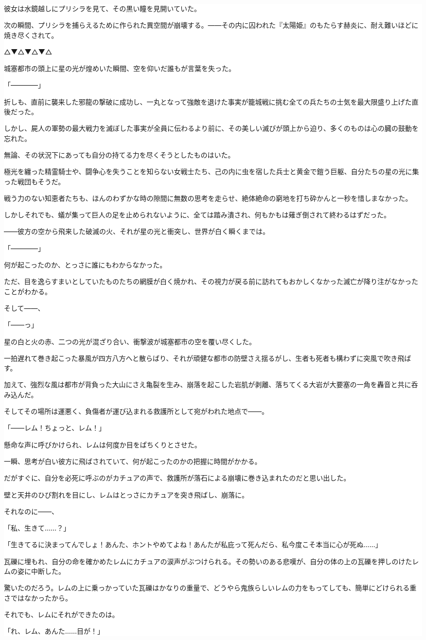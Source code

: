 彼女は水鏡越しにプリシラを見て、その黒い瞳を見開いていた。

次の瞬間、プリシラを捕らえるために作られた異空間が崩壊する。――その内に囚われた『太陽姫』のもたらす赫炎に、耐え難いほどに焼き尽くされて。

△▼△▼△▼△

城塞都市の頭上に星の光が煌めいた瞬間、空を仰いだ誰もが言葉を失った。

「――――」

折しも、直前に襲来した邪龍の撃破に成功し、一丸となって強敵を退けた事実が籠城戦に挑む全ての兵たちの士気を最大限盛り上げた直後だった。

しかし、屍人の軍勢の最大戦力を滅ぼした事実が全員に伝わるより前に、その美しい滅びが頭上から迫り、多くのものは心の臓の鼓動を忘れた。

無論、その状況下にあっても自分の持てる力を尽くそうとしたものはいた。

極光を纏った精霊騎士や、闘争心を失うことを知らない女戦士たち、己の内に虫を宿した兵士と黄金で鎧う巨躯、自分たちの星の光に集った戦団もそうだ。

戦う力のない知恵者たちも、ほんのわずかな時の隙間に無数の思考を走らせ、絶体絶命の窮地を打ち砕かんと一秒を惜しまなかった。

しかしそれでも、蟻が集って巨人の足を止められないように、全ては踏み潰され、何もかもは薙ぎ倒されて終わるはずだった。

――彼方の空から飛来した破滅の火、それが星の光と衝突し、世界が白く瞬くまでは。

「――――」

何が起こったのか、とっさに誰にもわからなかった。

ただ、目を逸らすまいとしていたものたちの網膜が白く焼かれ、その視力が戻る前に訪れてもおかしくなかった滅亡が降り注がなかったことがわかる。

そして――、

「――っ」

星の白と火の赤、二つの光が混ざり合い、衝撃波が城塞都市の空を覆い尽くした。

一拍遅れて巻き起こった暴風が四方八方へと散らばり、それが頑健な都市の防壁さえ揺るがし、生者も死者も構わずに突風で吹き飛ばす。

加えて、強烈な風は都市が背負った大山にさえ亀裂を生み、崩落を起こした岩肌が剥離、落ちてくる大岩が大要塞の一角を轟音と共に呑み込んだ。

そしてその場所は運悪く、負傷者が運び込まれる救護所として宛がわれた地点で――。

「――レム！ちょっと、レム！」

懸命な声に呼びかけられ、レムは何度か目をぱちくりとさせた。

一瞬、思考が白い彼方に飛ばされていて、何が起こったのかの把握に時間がかかる。

だがすぐに、自分を必死に呼ぶのがカチュアの声で、救護所が落石による崩壊に巻き込まれたのだと思い出した。

壁と天井のひび割れを目にし、レムはとっさにカチュアを突き飛ばし、崩落に。

それなのに――、

「私、生きて……？」

「生きてるに決まってんでしょ！あんた、ホントやめてよね！あんたが私庇って死んだら、私今度こそ本当に心が死ぬ……」

瓦礫に埋もれ、自分の命を確かめたレムにカチュアの涙声がぶつけられる。その勢いのある悲嘆が、自分の体の上の瓦礫を押しのけたレムの姿に中断した。

驚いたのだろう。レムの上に乗っかっていた瓦礫はかなりの重量で、どうやら鬼族らしいレムの力をもってしても、簡単にどけられる重さではなかったから。

それでも、レムにそれができたのは。

「れ、レム、あんた……目が！」
